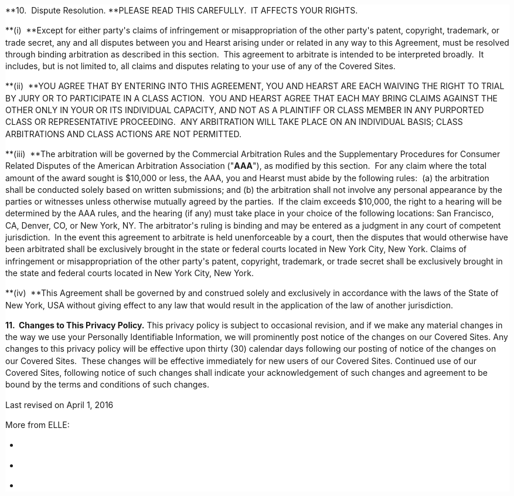 **10.  Dispute Resolution. **PLEASE READ THIS CAREFULLY.  IT AFFECTS YOUR RIGHTS.

**(i)  **Except for either party's claims of infringement or misappropriation of the other party's patent, copyright, trademark, or trade secret, any and all disputes between you and Hearst arising under or related in any way to this Agreement, must be resolved through binding arbitration as described in this section.  This agreement to arbitrate is intended to be interpreted broadly.  It includes, but is not limited to, all claims and disputes relating to your use of any of the Covered Sites. 

**(ii)  **YOU AGREE THAT BY ENTERING INTO THIS AGREEMENT, YOU AND HEARST ARE EACH WAIVING THE RIGHT TO TRIAL BY JURY OR TO PARTICIPATE IN A CLASS ACTION.  YOU AND HEARST AGREE THAT EACH MAY BRING CLAIMS AGAINST THE OTHER ONLY IN YOUR OR ITS INDIVIDUAL CAPACITY, AND NOT AS A PLAINTIFF OR CLASS MEMBER IN ANY PURPORTED CLASS OR REPRESENTATIVE PROCEEDING.  ANY ARBITRATION WILL TAKE PLACE ON AN INDIVIDUAL BASIS; CLASS ARBITRATIONS AND CLASS ACTIONS ARE NOT PERMITTED. 

**(iii)  **The arbitration will be governed by the Commercial Arbitration Rules and the Supplementary Procedures for Consumer Related Disputes of the American Arbitration Association ("**AAA**"), as modified by this section.  For any claim where the total amount of the award sought is $10,000 or less, the AAA, you and Hearst must abide by the following rules:  (a) the arbitration shall be conducted solely based on written submissions; and (b) the arbitration shall not involve any personal appearance by the parties or witnesses unless otherwise mutually agreed by the parties.  If the claim exceeds $10,000, the right to a hearing will be determined by the AAA rules, and the hearing (if any) must take place in your choice of the following locations: San Francisco, CA, Denver, CO, or New York, NY. The arbitrator's ruling is binding and may be entered as a judgment in any court of competent jurisdiction.  In the event this agreement to arbitrate is held unenforceable by a court, then the disputes that would otherwise have been arbitrated shall be exclusively brought in the state or federal courts located in New York City, New York. Claims of infringement or misappropriation of the other party's patent, copyright, trademark, or trade secret shall be exclusively brought in the state and federal courts located in New York City, New York.

**(iv)  **This Agreement shall be governed by and construed solely and exclusively in accordance with the laws of the State of New York, USA without giving effect to any law that would result in the application of the law of another jurisdiction.

**11.  Changes to This Privacy Policy.** This privacy policy is subject to occasional revision, and if we make any material changes in the way we use your Personally Identifiable Information, we will prominently post notice of the changes on our Covered Sites. Any changes to this privacy policy will be effective upon thirty (30) calendar days following our posting of notice of the changes on our Covered Sites.  These changes will be effective immediately for new users of our Covered Sites. Continued use of our Covered Sites, following notice of such changes shall indicate your acknowledgement of such changes and agreement to be bound by the terms and conditions of such changes.

Last revised on April 1, 2016

More from ELLE:

-   <a href="//www.facebook.com/v2.3/dialog/feed?app_id=364664413547847&amp;name=Privacy+Policy&amp;description=&amp;display=popup&amp;link=http://www.elle.com/about/privacy-policy&amp;picture=http://ell.h-cdn.co/assets/cm/15/01/54a8687a68a4e_-_elle-beach-medn.jpg&amp;redirect_uri=http://www.elle.com/about/privacy-policy&amp;version=v2.3" class="share-button--link share-button--open-window link" title="Share on Facebook"><em></em></a>

-   <a href="//www.twitter.com/share?url=http://www.elle.com/about/privacy-policy&amp;text=Privacy%20Policy&amp;via=ElleMagazine" class="share-button--link share-button--open-window link" title="Share on Twitter"><em></em></a>

-   <a href="sms:?&amp;body=http://www.elle.com/about/privacy-policy?src=social-text" class="share-button--link link" title="SMS"><em></em></a>
